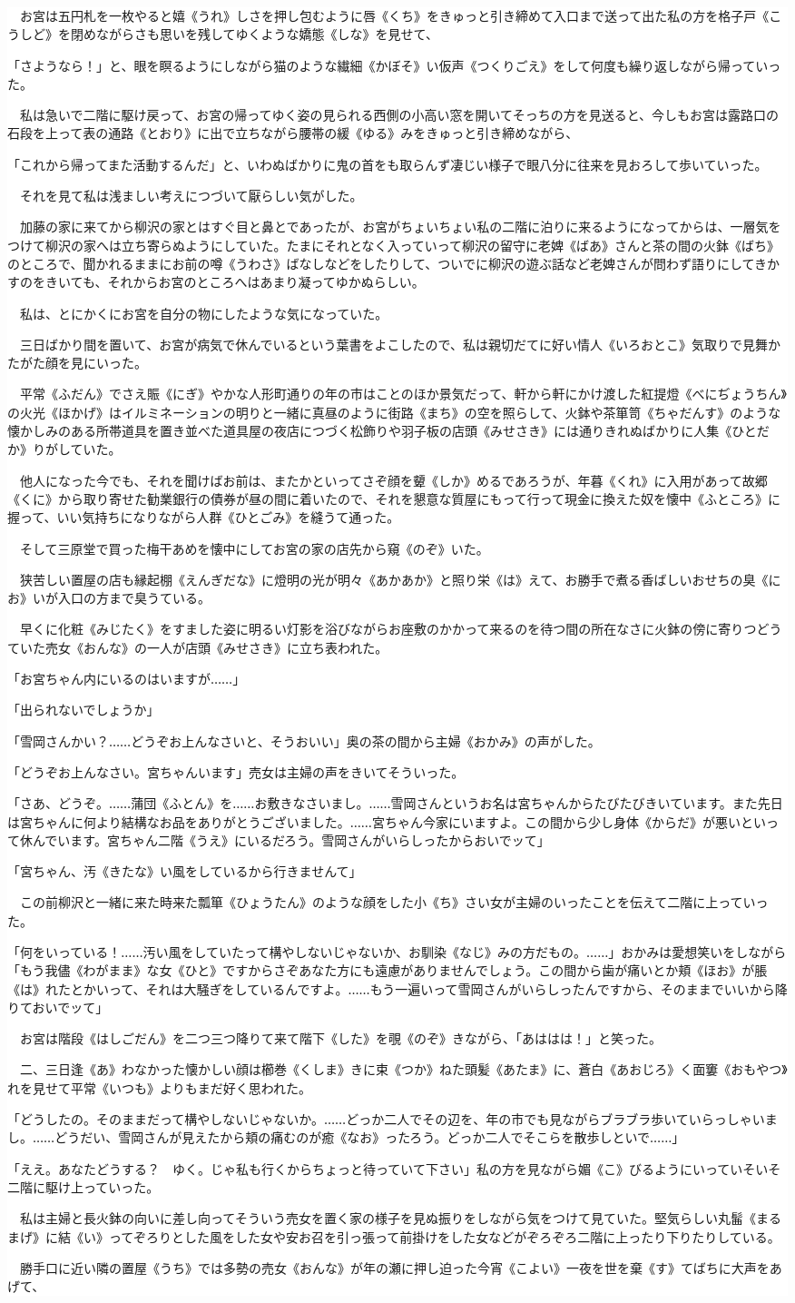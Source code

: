 　お宮は五円札を一枚やると嬉《うれ》しさを押し包むように唇《くち》をきゅっと引き締めて入口まで送って出た私の方を格子戸《こうしど》を閉めながらさも思いを残してゆくような嬌態《しな》を見せて、

「さようなら！」と、眼を瞑るようにしながら猫のような繊細《かぼそ》い仮声《つくりごえ》をして何度も繰り返しながら帰っていった。

　私は急いで二階に駆け戻って、お宮の帰ってゆく姿の見られる西側の小高い窓を開いてそっちの方を見送ると、今しもお宮は露路口の石段を上って表の通路《とおり》に出で立ちながら腰帯の緩《ゆる》みをきゅっと引き締めながら、

「これから帰ってまた活動するんだ」と、いわぬばかりに鬼の首をも取らんず凄じい様子で眼八分に往来を見おろして歩いていった。

　それを見て私は浅ましい考えにつづいて厭らしい気がした。

　加藤の家に来てから柳沢の家とはすぐ目と鼻とであったが、お宮がちょいちょい私の二階に泊りに来るようになってからは、一層気をつけて柳沢の家へは立ち寄らぬようにしていた。たまにそれとなく入っていって柳沢の留守に老婢《ばあ》さんと茶の間の火鉢《ばち》のところで、聞かれるままにお前の噂《うわさ》ばなしなどをしたりして、ついでに柳沢の遊ぶ話など老婢さんが問わず語りにしてきかすのをきいても、それからお宮のところへはあまり凝ってゆかぬらしい。

　私は、とにかくにお宮を自分の物にしたような気になっていた。

　三日ばかり間を置いて、お宮が病気で休んでいるという葉書をよこしたので、私は親切だてに好い情人《いろおとこ》気取りで見舞かたがた顔を見にいった。

　平常《ふだん》でさえ賑《にぎ》やかな人形町通りの年の市はことのほか景気だって、軒から軒にかけ渡した紅提燈《べにぢょうちん》の火光《ほかげ》はイルミネーションの明りと一緒に真昼のように街路《まち》の空を照らして、火鉢や茶箪笥《ちゃだんす》のような懐かしみのある所帯道具を置き並べた道具屋の夜店につづく松飾りや羽子板の店頭《みせさき》には通りきれぬばかりに人集《ひとだか》りがしていた。

　他人になった今でも、それを聞けばお前は、またかといってさぞ顔を顰《しか》めるであろうが、年暮《くれ》に入用があって故郷《くに》から取り寄せた勧業銀行の債券が昼の間に着いたので、それを懇意な質屋にもって行って現金に換えた奴を懐中《ふところ》に握って、いい気持ちになりながら人群《ひとごみ》を縫うて通った。

　そして三原堂で買った梅干あめを懐中にしてお宮の家の店先から窺《のぞ》いた。

　狭苦しい置屋の店も縁起棚《えんぎだな》に燈明の光が明々《あかあか》と照り栄《は》えて、お勝手で煮る香ばしいおせちの臭《にお》いが入口の方まで臭うている。

　早くに化粧《みじたく》をすました姿に明るい灯影を浴びながらお座敷のかかって来るのを待つ間の所在なさに火鉢の傍に寄りつどうていた売女《おんな》の一人が店頭《みせさき》に立ち表われた。

「お宮ちゃん内にいるのはいますが……」

「出られないでしょうか」

「雪岡さんかい？……どうぞお上んなさいと、そうおいい」奥の茶の間から主婦《おかみ》の声がした。

「どうぞお上んなさい。宮ちゃんいます」売女は主婦の声をきいてそういった。

「さあ、どうぞ。……蒲団《ふとん》を……お敷きなさいまし。……雪岡さんというお名は宮ちゃんからたびたびきいています。また先日は宮ちゃんに何より結構なお品をありがとうございました。……宮ちゃん今家にいますよ。この間から少し身体《からだ》が悪いといって休んでいます。宮ちゃん二階《うえ》にいるだろう。雪岡さんがいらしったからおいでッて」

「宮ちゃん、汚《きたな》い風をしているから行きませんて」

　この前柳沢と一緒に来た時来た瓢箪《ひょうたん》のような顔をした小《ち》さい女が主婦のいったことを伝えて二階に上っていった。

「何をいっている！……汚い風をしていたって構やしないじゃないか、お馴染《なじ》みの方だもの。……」おかみは愛想笑いをしながら「もう我儘《わがまま》な女《ひと》ですからさぞあなた方にも遠慮がありませんでしょう。この間から歯が痛いとか頬《ほお》が脹《は》れたとかいって、それは大騒ぎをしているんですよ。……もう一遍いって雪岡さんがいらしったんですから、そのままでいいから降りておいでッて」

　お宮は階段《はしごだん》を二つ三つ降りて来て階下《した》を覗《のぞ》きながら、「あははは！」と笑った。

　二、三日逢《あ》わなかった懐かしい顔は櫛巻《くしま》きに束《つか》ねた頭髪《あたま》に、蒼白《あおじろ》く面窶《おもやつ》れを見せて平常《いつも》よりもまだ好く思われた。

「どうしたの。そのままだって構やしないじゃないか。……どっか二人でその辺を、年の市でも見ながらブラブラ歩いていらっしゃいまし。……どうだい、雪岡さんが見えたから頬の痛むのが癒《なお》ったろう。どっか二人でそこらを散歩しといで……」

「ええ。あなたどうする？　ゆく。じゃ私も行くからちょっと待っていて下さい」私の方を見ながら媚《こ》びるようにいっていそいそ二階に駆け上っていった。

　私は主婦と長火鉢の向いに差し向ってそういう売女を置く家の様子を見ぬ振りをしながら気をつけて見ていた。堅気らしい丸髷《まるまげ》に結《い》ってぞろりとした風をした女や安お召を引っ張って前掛けをした女などがぞろぞろ二階に上ったり下りたりしている。

　勝手口に近い隣の置屋《うち》では多勢の売女《おんな》が年の瀬に押し迫った今宵《こよい》一夜を世を棄《す》てばちに大声をあげて、
